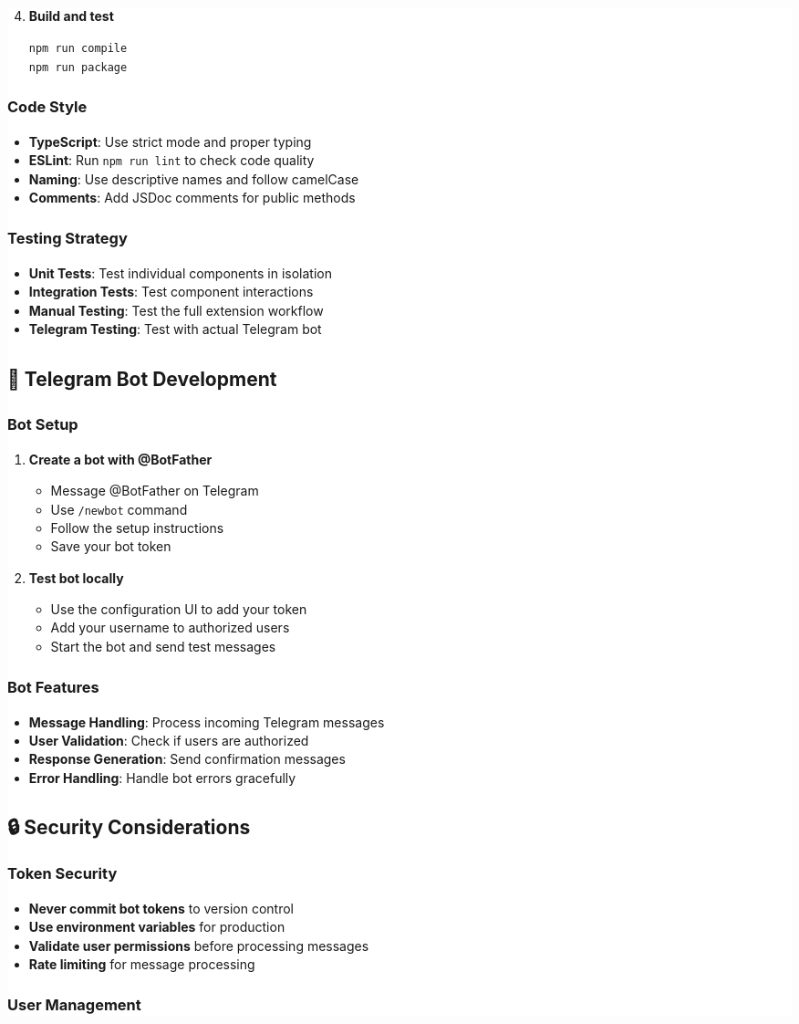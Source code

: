 4. **Build and test**
   ```bash
   npm run compile
   npm run package
   ```

### Code Style

- **TypeScript**: Use strict mode and proper typing
- **ESLint**: Run `npm run lint` to check code quality
- **Naming**: Use descriptive names and follow camelCase
- **Comments**: Add JSDoc comments for public methods

### Testing Strategy

- **Unit Tests**: Test individual components in isolation
- **Integration Tests**: Test component interactions
- **Manual Testing**: Test the full extension workflow
- **Telegram Testing**: Test with actual Telegram bot

## 📱 Telegram Bot Development

### Bot Setup

1. **Create a bot with @BotFather**
   - Message @BotFather on Telegram
   - Use `/newbot` command
   - Follow the setup instructions
   - Save your bot token

2. **Test bot locally**
   - Use the configuration UI to add your token
   - Add your username to authorized users
   - Start the bot and send test messages

### Bot Features

- **Message Handling**: Process incoming Telegram messages
- **User Validation**: Check if users are authorized
- **Response Generation**: Send confirmation messages
- **Error Handling**: Handle bot errors gracefully

## 🔒 Security Considerations

### Token Security

- **Never commit bot tokens** to version control
- **Use environment variables** for production
- **Validate user permissions** before processing messages
- **Rate limiting** for message processing

### User Management
